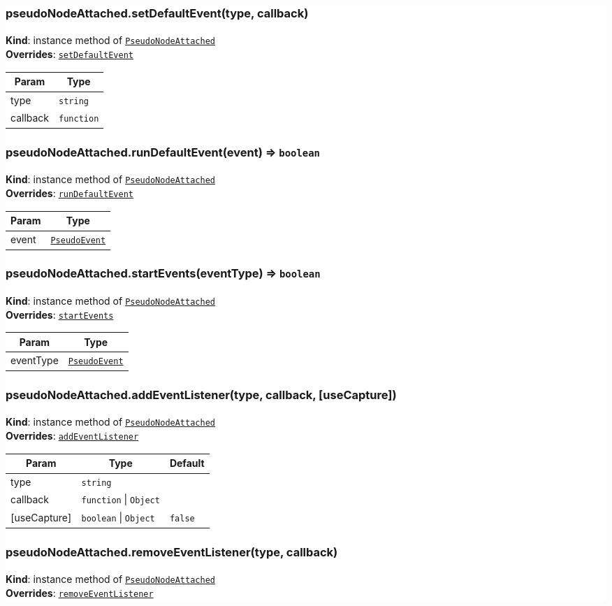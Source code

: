 <a name="PseudoEventTarget+setDefaultEvent"></a>

### pseudoNodeAttached.setDefaultEvent(type, callback)
**Kind**: instance method of [<code>PseudoNodeAttached</code>](#PseudoNodeAttached)  
**Overrides**: [<code>setDefaultEvent</code>](#PseudoEventTarget+setDefaultEvent)  

| Param | Type |
| --- | --- |
| type | <code>string</code> | 
| callback | <code>function</code> | 

<a name="PseudoEventTarget+runDefaultEvent"></a>

### pseudoNodeAttached.runDefaultEvent(event) ⇒ <code>boolean</code>
**Kind**: instance method of [<code>PseudoNodeAttached</code>](#PseudoNodeAttached)  
**Overrides**: [<code>runDefaultEvent</code>](#PseudoEventTarget+runDefaultEvent)  

| Param | Type |
| --- | --- |
| event | [<code>PseudoEvent</code>](#PseudoEvent) | 

<a name="PseudoEventTarget+startEvents"></a>

### pseudoNodeAttached.startEvents(eventType) ⇒ <code>boolean</code>
**Kind**: instance method of [<code>PseudoNodeAttached</code>](#PseudoNodeAttached)  
**Overrides**: [<code>startEvents</code>](#PseudoEventTarget+startEvents)  

| Param | Type |
| --- | --- |
| eventType | [<code>PseudoEvent</code>](#PseudoEvent) | 

<a name="PseudoEventTarget+addEventListener"></a>

### pseudoNodeAttached.addEventListener(type, callback, [useCapture])
**Kind**: instance method of [<code>PseudoNodeAttached</code>](#PseudoNodeAttached)  
**Overrides**: [<code>addEventListener</code>](#PseudoEventTarget+addEventListener)  

| Param | Type | Default |
| --- | --- | --- |
| type | <code>string</code> |  | 
| callback | <code>function</code> \| <code>Object</code> |  | 
| [useCapture] | <code>boolean</code> \| <code>Object</code> | <code>false</code> | 

<a name="PseudoEventTarget+removeEventListener"></a>

### pseudoNodeAttached.removeEventListener(type, callback)
**Kind**: instance method of [<code>PseudoNodeAttached</code>](#PseudoNodeAttached)  
**Overrides**: [<code>removeEventListener</code>](#PseudoEventTarget+removeEventListener)  

